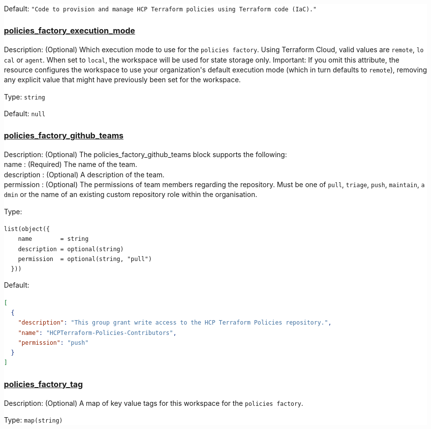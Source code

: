 Default: `"Code to provision and manage HCP Terraform policies using Terraform code (IaC)."`

### <a name="input_policies_factory_execution_mode"></a> [policies\_factory\_execution\_mode](#input\_policies\_factory\_execution\_mode)

Description: (Optional) Which execution mode to use for the `policies factory`. Using Terraform Cloud, valid values are `remote`, `local` or `agent`. When set to `local`, the workspace will be used for state storage only. Important: If you omit this attribute, the resource configures the workspace to use your organization's default execution mode (which in turn defaults to `remote`), removing any explicit value that might have previously been set for the workspace.

Type: `string`

Default: `null`

### <a name="input_policies_factory_github_teams"></a> [policies\_factory\_github\_teams](#input\_policies\_factory\_github\_teams)

Description:   (Optional) The policies\_factory\_github\_teams block supports the following:  
    name        : (Required) The name of the team.  
    description : (Optional) A description of the team.  
    permission  : (Optional) The permissions of team members regarding the repository. Must be one of `pull`, `triage`, `push`, `maintain`, `admin` or the name of an existing custom repository role within the organisation.

Type:

```hcl
list(object({
    name        = string
    description = optional(string)
    permission  = optional(string, "pull")
  }))
```

Default:

```json
[
  {
    "description": "This group grant write access to the HCP Terraform Policies repository.",
    "name": "HCPTerraform-Policies-Contributors",
    "permission": "push"
  }
]
```

### <a name="input_policies_factory_tag"></a> [policies\_factory\_tag](#input\_policies\_factory\_tag)

Description: (Optional) A map of key value tags for this workspace for the `policies factory`.

Type: `map(string)`

